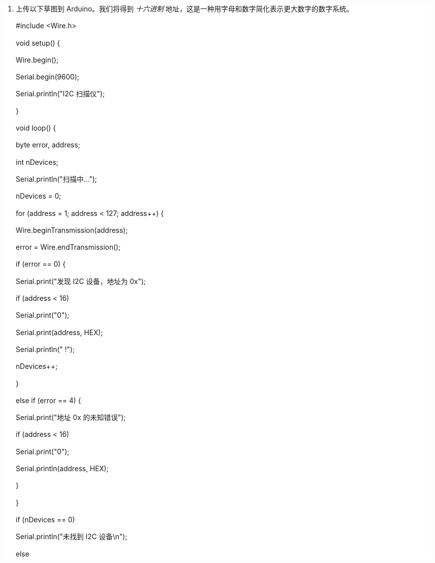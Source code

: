 1.  上传以下草图到 Arduino。我们将得到 *十六进制* 地址，这是一种用字母和数字简化表示更大数字的数字系统。

    #include <Wire.h>

    void setup() {

    Wire.begin();

    Serial.begin(9600);

    Serial.println("I2C 扫描仪");

    }

    void loop() {

    byte error, address;

    int nDevices;

    Serial.println("扫描中...");

    nDevices = 0;

    for (address = 1; address < 127; address++) {

    Wire.beginTransmission(address);

    error = Wire.endTransmission();

    if (error == 0) {

    Serial.print("发现 I2C 设备，地址为 0x");

    if (address < 16)

    Serial.print("0");

    Serial.print(address, HEX);

    Serial.println(" !");

    nDevices++;

    }

    else if (error == 4) {

    Serial.print("地址 0x 的未知错误");

    if (address < 16)

    Serial.print("0");

    Serial.println(address, HEX);

    }

    }

    if (nDevices == 0)

    Serial.println("未找到 I2C 设备\n");

    else
